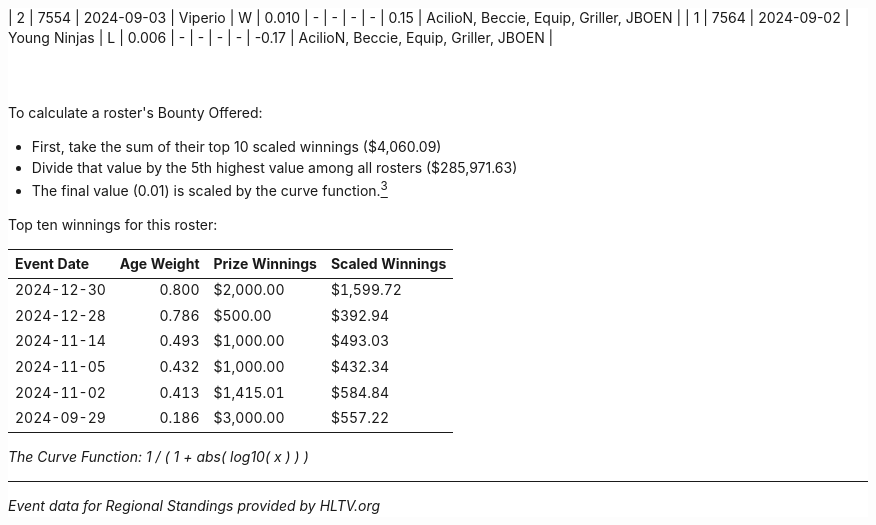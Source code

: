 |            2 |     7554 | 2024-09-03 | Viperio                                   | W   | 0.010      | -            | -                | -                | -         |     0.15 | AcilioN, Beccie, Equip, Griller, JBOEN     |
|            1 |     7564 | 2024-09-02 | Young Ninjas                              | L   | 0.006      | -            | -                | -                | -         |    -0.17 | AcilioN, Beccie, Equip, Griller, JBOEN     |

<br />
<span id="table2"></span><br />
To calculate a roster's Bounty Offered:<br />

- First, take the sum of their top 10 scaled winnings ($4,060.09)
- Divide that value by the 5th highest value among all rosters ($285,971.63)
- The final value (0.01) is scaled by the curve function.[<sup>3</sup>](#curveFunction)

Top ten winnings for this roster:<br />

| Event Date | Age Weight | Prize Winnings | Scaled Winnings |
| :- | -: | :- | :- |
| 2024-12-30 |      0.800 | $2,000.00      | $1,599.72       |
| 2024-12-28 |      0.786 | $500.00        | $392.94         |
| 2024-11-14 |      0.493 | $1,000.00      | $493.03         |
| 2024-11-05 |      0.432 | $1,000.00      | $432.34         |
| 2024-11-02 |      0.413 | $1,415.01      | $584.84         |
| 2024-09-29 |      0.186 | $3,000.00      | $557.22         |


<span id="curveFunction"></span>_The Curve Function: 1 / ( 1 + abs( log10( x ) ) )_<br />

---
_Event data for Regional Standings provided by HLTV.org_<br />
